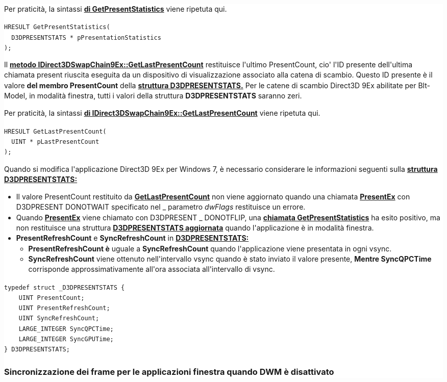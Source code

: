 Per praticità, la sintassi [**di GetPresentStatistics**](/previous-versions/windows/desktop/legacy/bb205901(v=vs.85)) viene ripetuta qui.

``` syntax
HRESULT GetPresentStatistics(
  D3DPRESENTSTATS * pPresentationStatistics
);
```

Il [**metodo IDirect3DSwapChain9Ex::GetLastPresentCount**](/windows/desktop/api/d3d9/nf-d3d9-idirect3dswapchain9ex-getlastpresentcount) restituisce l'ultimo PresentCount, cio' l'ID presente dell'ultima chiamata present riuscita eseguita da un dispositivo di visualizzazione associato alla catena di scambio. Questo ID presente è il valore **del membro PresentCount** della [**struttura D3DPRESENTSTATS.**](/windows/desktop/direct3d9/d3dpresentstats) Per le catene di scambio Direct3D 9Ex abilitate per Blt-Model, in modalità finestra, tutti i valori della struttura **D3DPRESENTSTATS** saranno zeri.

Per praticità, la sintassi [**di IDirect3DSwapChain9Ex::GetLastPresentCount**](/windows/desktop/api/d3d9/nf-d3d9-idirect3dswapchain9ex-getlastpresentcount) viene ripetuta qui.

``` syntax
HRESULT GetLastPresentCount(
  UINT * pLastPresentCount
);
```

Quando si modifica l'applicazione Direct3D 9Ex per Windows 7, è necessario considerare le informazioni seguenti sulla [**struttura D3DPRESENTSTATS:**](/windows/desktop/direct3d9/d3dpresentstats)

-   Il valore PresentCount restituito da [**GetLastPresentCount**](/windows/desktop/api/d3d9/nf-d3d9-idirect3dswapchain9ex-getlastpresentcount) non viene aggiornato quando una chiamata [**PresentEx**](/windows/desktop/api/d3d9/nf-d3d9-idirect3ddevice9ex-presentex) con D3DPRESENT DONOTWAIT specificato nel \_ parametro *dwFlags* restituisce un errore.
-   Quando [**PresentEx**](/windows/desktop/api/d3d9/nf-d3d9-idirect3ddevice9ex-presentex) viene chiamato con D3DPRESENT \_ DONOTFLIP, una [**chiamata GetPresentStatistics**](/previous-versions/windows/desktop/legacy/bb205901(v=vs.85)) ha esito positivo, ma non restituisce una struttura [**D3DPRESENTSTATS aggiornata**](/windows/desktop/direct3d9/d3dpresentstats) quando l'applicazione è in modalità finestra.
-   **PresentRefreshCount** e **SyncRefreshCount** in [**D3DPRESENTSTATS:**](/windows/desktop/direct3d9/d3dpresentstats)
    -   **PresentRefreshCount è** uguale a **SyncRefreshCount** quando l'applicazione viene presentata in ogni vsync.
    -   **SyncRefreshCount** viene ottenuto nell'intervallo vsync quando è stato inviato il valore presente, **Mentre SyncQPCTime** corrisponde approssimativamente all'ora associata all'intervallo di vsync.

``` syntax
typedef struct _D3DPRESENTSTATS {
    UINT PresentCount;
    UINT PresentRefreshCount;
    UINT SyncRefreshCount;
    LARGE_INTEGER SyncQPCTime;
    LARGE_INTEGER SyncGPUTime;
} D3DPRESENTSTATS;
```

### <a name="frame-synchronization-for-windowed-applications-when-dwm-is-off"></a>Sincronizzazione dei frame per le applicazioni finestra quando DWM è disattivato
